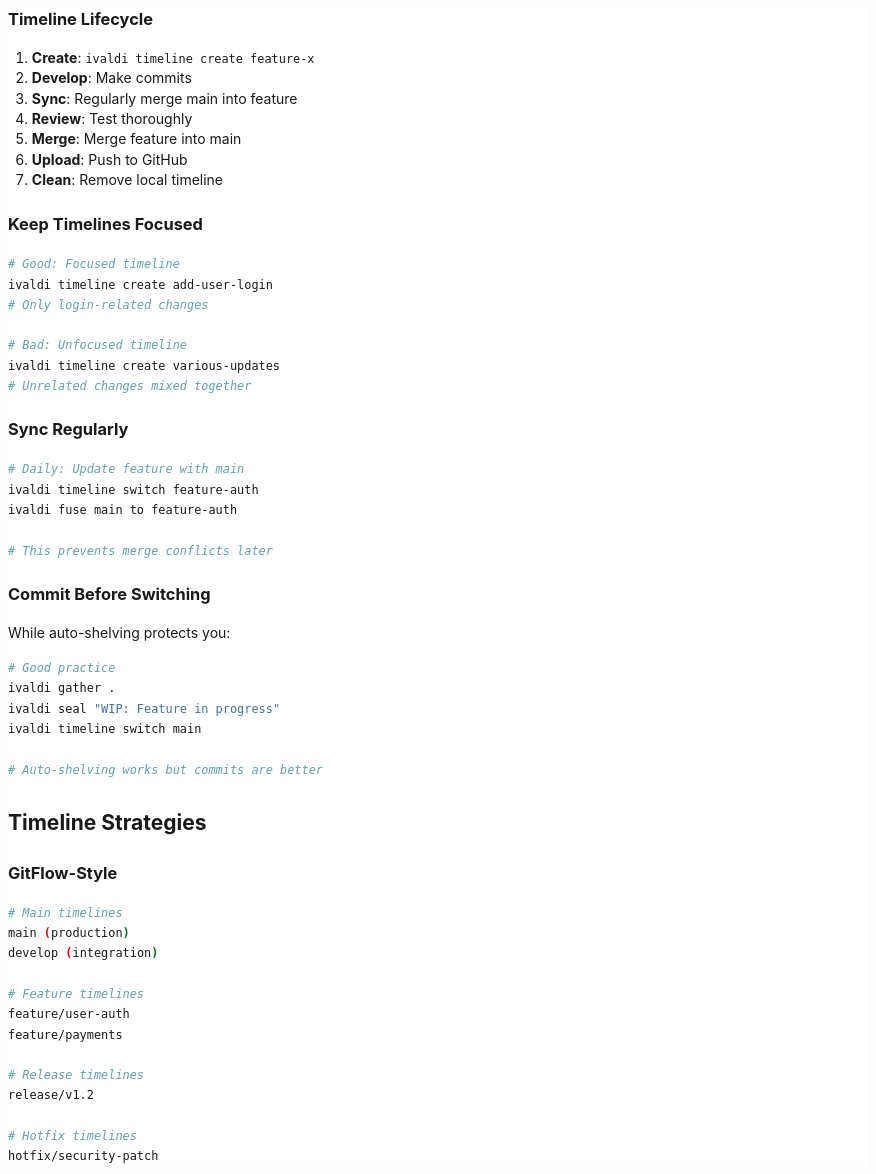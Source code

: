 ### Timeline Lifecycle

1. **Create**: `ivaldi timeline create feature-x`
2. **Develop**: Make commits
3. **Sync**: Regularly merge main into feature
4. **Review**: Test thoroughly
5. **Merge**: Merge feature into main
6. **Upload**: Push to GitHub
7. **Clean**: Remove local timeline

### Keep Timelines Focused

```bash
# Good: Focused timeline
ivaldi timeline create add-user-login
# Only login-related changes

# Bad: Unfocused timeline
ivaldi timeline create various-updates
# Unrelated changes mixed together
```

### Sync Regularly

```bash
# Daily: Update feature with main
ivaldi timeline switch feature-auth
ivaldi fuse main to feature-auth

# This prevents merge conflicts later
```

### Commit Before Switching

While auto-shelving protects you:

```bash
# Good practice
ivaldi gather .
ivaldi seal "WIP: Feature in progress"
ivaldi timeline switch main

# Auto-shelving works but commits are better
```

## Timeline Strategies

### GitFlow-Style

```bash
# Main timelines
main (production)
develop (integration)

# Feature timelines
feature/user-auth
feature/payments

# Release timelines
release/v1.2

# Hotfix timelines
hotfix/security-patch
```
